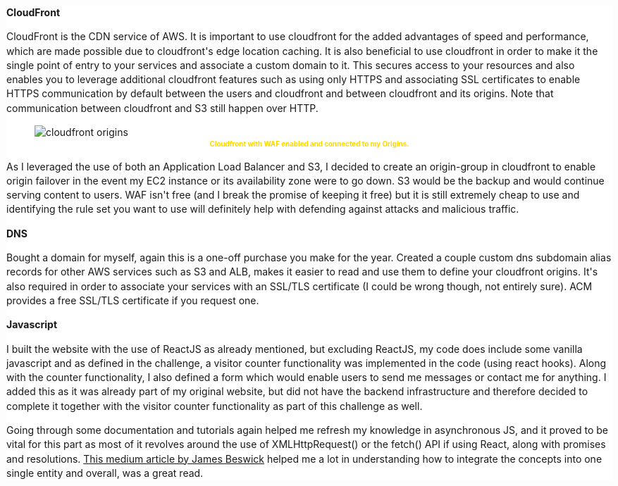 **CloudFront**

CloudFront is the CDN service of AWS. It is important to use cloudfront
for the added advantages of speed and performance, which are made
possible due to cloudfront\'s edge location caching. It is also
beneficial to use cloudfront in order to make it the single point of
entry to your services and associate a custom domain to it. This secures
access to your resources and also enables you to leverage additional
cloudfront features such as using only HTTPS and associating SSL
certificates to enable HTTPS communication by default between the users
and cloudfront and between cloudfront and its origins. Note that
communication between cloudfront and S3 still happen over HTTP.

<figure class="figure d-block">
<img src="./images/cloudfront%20origin.PNG"
class="img-fluid mx-auto d-block p-2" alt="cloudfront origins" />
<figcaption style="text-align:center;font-weight:bold;font-size:70%;color:gold;">Cloudfront with WAF enabled and connected to my
Origins.</figcaption>
</figure>

As I leveraged the use of both an Application Load Balancer and S3, I
decided to create an origin-group in cloudfront to enable origin
failover in the event my EC2 instance or its availability zone were to
go down. S3 would be the backup and would continue serving content to
users. WAF isn\'t free (and I break the promise of keeping it free) but
it is still extremely cheap to use and identifying the rule set you want
to use will definitely help with defending against attacks and malicious
traffic.

**DNS**

Bought a domain for myself, again this is a one-off purchase you make
for the year. Created a couple custom dns subdomain alias records for
other AWS services such as S3 and ALB, makes it easier to read and use
them to define your cloudfront origins. It\'s also required in order to
associate your services with an SSL/TLS certificate (I could be wrong
though, not entirely sure). ACM provides a free SSL/TLS certificate if
you request one.

**Javascript**

I built the website with the use of ReactJS as already mentioned, but
excluding ReactJS, my code does include some vanilla javascript and as
defined in the challenge, a visitor counter functionality was
implemented in the code (using react hooks). Along with the counter
functionality, I also defined a form which would enable users to send me
messages or contact me for anything. I added this as it was already part
of my original website, but did not have the backend infrastructure and
therefore decided to complete it together with the visitor counter
functionality as part of this challenge as well.

Going through some documentation and tutorials again helped me refresh
my knowledge in asynchronous JS, and it proved to be vital for this part
as most of it revolves around the use of XMLHttpRequest() or the fetch()
API if using React, along with promises and resolutions. [This medium
article by James
Beswick](https://medium.com/@jbesw/forms-without-servers-handling-form-submissions-with-lambda-4df9ec5fc473)
 helped me a lot in understanding how to
integrate the concepts into one single entity and overall, was a great
read.
